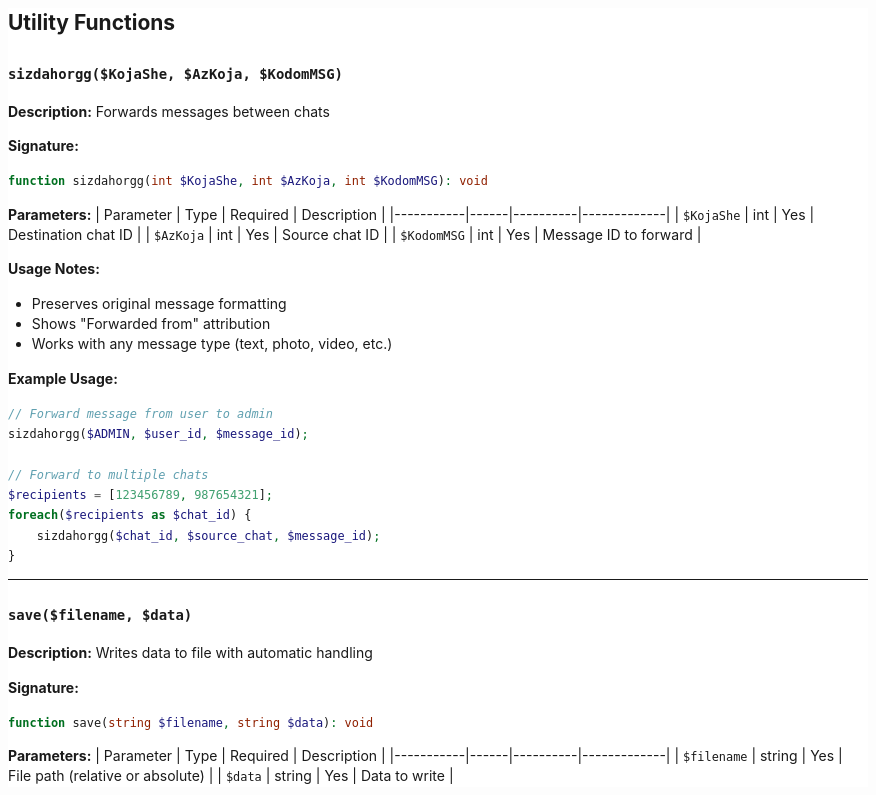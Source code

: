 
## Utility Functions

### `sizdahorgg($KojaShe, $AzKoja, $KodomMSG)`

**Description:** Forwards messages between chats

**Signature:**
```php
function sizdahorgg(int $KojaShe, int $AzKoja, int $KodomMSG): void
```

**Parameters:**
| Parameter | Type | Required | Description |
|-----------|------|----------|-------------|
| `$KojaShe` | int | Yes | Destination chat ID |
| `$AzKoja` | int | Yes | Source chat ID |
| `$KodomMSG` | int | Yes | Message ID to forward |

**Usage Notes:**
- Preserves original message formatting
- Shows "Forwarded from" attribution
- Works with any message type (text, photo, video, etc.)

**Example Usage:**
```php
// Forward message from user to admin
sizdahorgg($ADMIN, $user_id, $message_id);

// Forward to multiple chats
$recipients = [123456789, 987654321];
foreach($recipients as $chat_id) {
    sizdahorgg($chat_id, $source_chat, $message_id);
}
```

---

### `save($filename, $data)`

**Description:** Writes data to file with automatic handling

**Signature:**
```php
function save(string $filename, string $data): void
```

**Parameters:**
| Parameter | Type | Required | Description |
|-----------|------|----------|-------------|
| `$filename` | string | Yes | File path (relative or absolute) |
| `$data` | string | Yes | Data to write |
